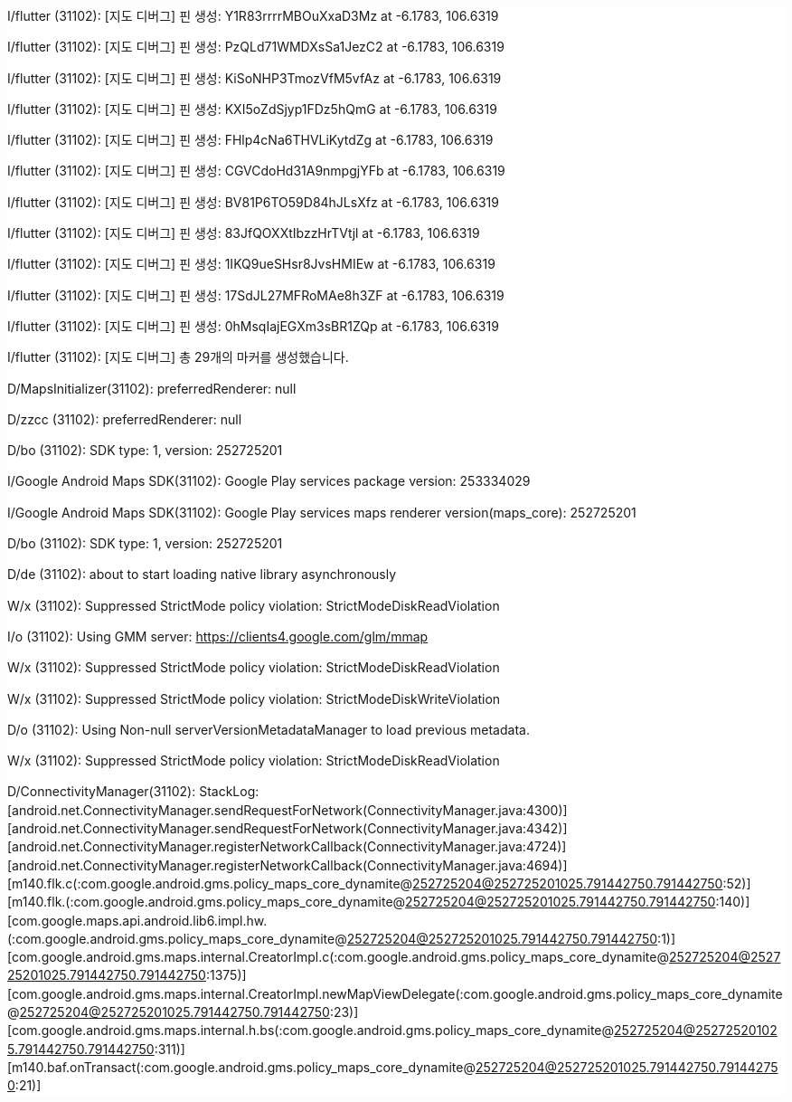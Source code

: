 I/flutter (31102): [지도 디버그] 핀 생성: Y1R83rrrrMBOuXxaD3Mz at -6.1783, 106.6319

I/flutter (31102): [지도 디버그] 핀 생성: PzQLd71WMDXsSa1JezC2 at -6.1783, 106.6319

I/flutter (31102): [지도 디버그] 핀 생성: KiSoNHP3TmozVfM5vfAz at -6.1783, 106.6319

I/flutter (31102): [지도 디버그] 핀 생성: KXI5oZdSjyp1FDz5hQmG at -6.1783, 106.6319

I/flutter (31102): [지도 디버그] 핀 생성: FHlp4cNa6THVLiKytdZg at -6.1783, 106.6319

I/flutter (31102): [지도 디버그] 핀 생성: CGVCdoHd31A9nmpgjYFb at -6.1783, 106.6319

I/flutter (31102): [지도 디버그] 핀 생성: BV81P6TO59D84hJLsXfz at -6.1783, 106.6319

I/flutter (31102): [지도 디버그] 핀 생성: 83JfQOXXtIbzzHrTVtjl at -6.1783, 106.6319

I/flutter (31102): [지도 디버그] 핀 생성: 1IKQ9ueSHsr8JvsHMIEw at -6.1783, 106.6319

I/flutter (31102): [지도 디버그] 핀 생성: 17SdJL27MFRoMAe8h3ZF at -6.1783, 106.6319

I/flutter (31102): [지도 디버그] 핀 생성: 0hMsqIajEGXm3sBR1ZQp at -6.1783, 106.6319

I/flutter (31102): [지도 디버그] 총 29개의 마커를 생성했습니다.

D/MapsInitializer(31102): preferredRenderer: null

D/zzcc (31102): preferredRenderer: null

D/bo (31102): SDK type: 1, version: 252725201

I/Google Android Maps SDK(31102): Google Play services package version: 253334029

I/Google Android Maps SDK(31102): Google Play services maps renderer version(maps_core): 252725201

D/bo (31102): SDK type: 1, version: 252725201

D/de (31102): about to start loading native library asynchronously

W/x (31102): Suppressed StrictMode policy violation: StrictModeDiskReadViolation

I/o (31102): Using GMM server: https://clients4.google.com/glm/mmap

W/x (31102): Suppressed StrictMode policy violation: StrictModeDiskReadViolation

W/x (31102): Suppressed StrictMode policy violation: StrictModeDiskWriteViolation

D/o (31102): Using Non-null serverVersionMetadataManager to load previous metadata.

W/x (31102): Suppressed StrictMode policy violation: StrictModeDiskReadViolation

D/ConnectivityManager(31102): StackLog: [android.net.ConnectivityManager.sendRequestForNetwork(ConnectivityManager.java:4300)] [android.net.ConnectivityManager.sendRequestForNetwork(ConnectivityManager.java:4342)] [android.net.ConnectivityManager.registerNetworkCallback(ConnectivityManager.java:4724)] [android.net.ConnectivityManager.registerNetworkCallback(ConnectivityManager.java:4694)] [m140.flk.c(:com.google.android.gms.policy_maps_core_dynamite@252725204@252725201025.791442750.791442750:52)] [m140.flk.<init>(:com.google.android.gms.policy_maps_core_dynamite@252725204@252725201025.791442750.791442750:140)] [com.google.maps.api.android.lib6.impl.hw.<init>(:com.google.android.gms.policy_maps_core_dynamite@252725204@252725201025.791442750.791442750:1)] [com.google.android.gms.maps.internal.CreatorImpl.c(:com.google.android.gms.policy_maps_core_dynamite@252725204@252725201025.791442750.791442750:1375)] [com.google.android.gms.maps.internal.CreatorImpl.newMapViewDelegate(:com.google.android.gms.policy_maps_core_dynamite@252725204@252725201025.791442750.791442750:23)] [com.google.android.gms.maps.internal.h.bs(:com.google.android.gms.policy_maps_core_dynamite@252725204@252725201025.791442750.791442750:311)] [m140.baf.onTransact(:com.google.android.gms.policy_maps_core_dynamite@252725204@252725201025.791442750.791442750:21)]
